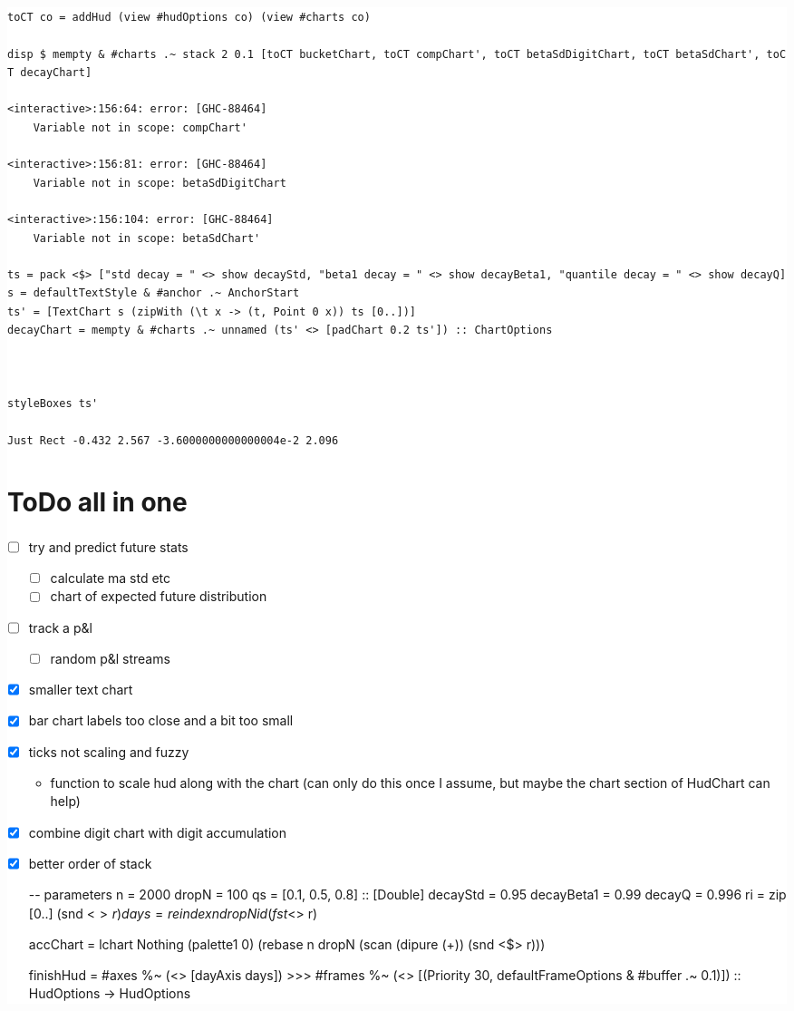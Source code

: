     toCT co = addHud (view #hudOptions co) (view #charts co)

    disp $ mempty & #charts .~ stack 2 0.1 [toCT bucketChart, toCT compChart', toCT betaSdDigitChart, toCT betaSdChart', toCT decayChart]

    <interactive>:156:64: error: [GHC-88464]
        Variable not in scope: compChart'
    
    <interactive>:156:81: error: [GHC-88464]
        Variable not in scope: betaSdDigitChart
    
    <interactive>:156:104: error: [GHC-88464]
        Variable not in scope: betaSdChart'

    ts = pack <$> ["std decay = " <> show decayStd, "beta1 decay = " <> show decayBeta1, "quantile decay = " <> show decayQ]
    s = defaultTextStyle & #anchor .~ AnchorStart
    ts' = [TextChart s (zipWith (\t x -> (t, Point 0 x)) ts [0..])]
    decayChart = mempty & #charts .~ unnamed (ts' <> [padChart 0.2 ts']) :: ChartOptions

    

    styleBoxes ts'

    Just Rect -0.432 2.567 -3.6000000000000004e-2 2.096


# ToDo all in one

-   [ ] try and predict future stats
    -   [ ] calculate ma std etc
    -   [ ] chart of expected future distribution
-   [ ] track a p&l
    -   [ ] random p&l streams
-   [X] smaller text chart
-   [X] bar chart labels too close and a bit too small
-   [X] ticks not scaling and fuzzy
    -   function to scale hud along with the chart (can only do this once I assume, but maybe the chart section of HudChart can help)
-   [X] combine digit chart with digit accumulation
-   [X] better order of stack

    -- parameters
    n = 2000
    dropN = 100
    qs = [0.1, 0.5, 0.8] :: [Double]
    decayStd = 0.95
    decayBeta1 = 0.99
    decayQ = 0.996
    ri = zip [0..] (snd <$> r)
    days = reindex n dropN id (fst <$> r)
    
    accChart = lchart Nothing (palette1 0) (rebase n dropN (scan (dipure (+)) (snd <$> r)))
    
    finishHud = #axes %~ (<> [dayAxis days]) >>> #frames %~ (<> [(Priority 30, defaultFrameOptions & #buffer .~ 0.1)]) :: HudOptions -> HudOptions
    